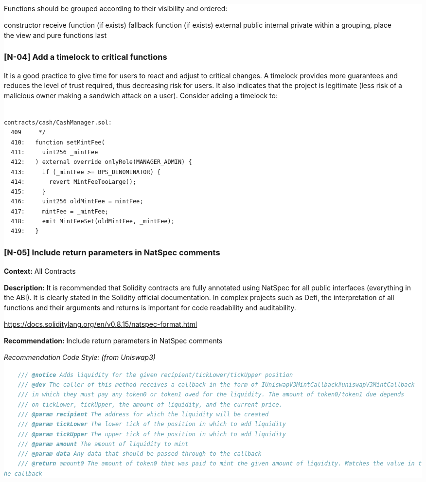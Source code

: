 Functions should be grouped according to their visibility and ordered:

 constructor
receive function (if exists)
fallback function (if exists)
external
public
internal
private
within a grouping, place the view and pure functions last

### [N-04] Add a timelock to critical functions

It is a good practice to give time for users to react and adjust to critical changes. A timelock provides more guarantees and reduces the level of trust required, thus decreasing risk for users. It also indicates that the project is legitimate (less risk of a malicious owner making a sandwich attack on a user).
Consider adding a timelock to:

```solidity

contracts/cash/CashManager.sol:
  409     */
  410:   function setMintFee(
  411:     uint256 _mintFee
  412:   ) external override onlyRole(MANAGER_ADMIN) {
  413:     if (_mintFee >= BPS_DENOMINATOR) {
  414:       revert MintFeeTooLarge();
  415:     }
  416:     uint256 oldMintFee = mintFee;
  417:     mintFee = _mintFee;
  418:     emit MintFeeSet(oldMintFee, _mintFee);
  419:   }
```


### [N-05] Include return parameters in NatSpec comments

**Context:**
All Contracts

**Description:**
It is recommended that Solidity contracts are fully annotated using NatSpec for all public interfaces (everything in the ABI). It is clearly stated in the Solidity official documentation. In complex projects such as Defi, the interpretation of all functions and their arguments and returns is important for code readability and auditability.

https://docs.soliditylang.org/en/v0.8.15/natspec-format.html

**Recommendation:**
Include return parameters in NatSpec comments

_Recommendation  Code Style: (from Uniswap3)_
```js
    /// @notice Adds liquidity for the given recipient/tickLower/tickUpper position
    /// @dev The caller of this method receives a callback in the form of IUniswapV3MintCallback#uniswapV3MintCallback
    /// in which they must pay any token0 or token1 owed for the liquidity. The amount of token0/token1 due depends
    /// on tickLower, tickUpper, the amount of liquidity, and the current price.
    /// @param recipient The address for which the liquidity will be created
    /// @param tickLower The lower tick of the position in which to add liquidity
    /// @param tickUpper The upper tick of the position in which to add liquidity
    /// @param amount The amount of liquidity to mint
    /// @param data Any data that should be passed through to the callback
    /// @return amount0 The amount of token0 that was paid to mint the given amount of liquidity. Matches the value in the callback
```
